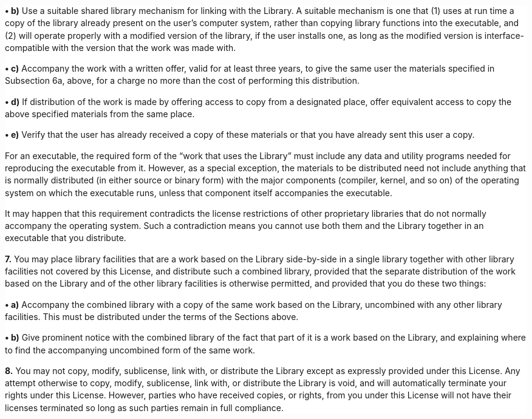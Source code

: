 **• b)** Use a suitable shared library mechanism for linking with the Library. A suitable mechanism
is one that (1) uses at run time a copy of the library already present on the user’s computer
system, rather than copying library functions into the executable, and (2) will operate properly
with a modified version of the library, if the user installs one, as long as the modified version is
interface-compatible with the version that the work was made with.

**• c)** Accompany the work with a written offer, valid for at least three years, to give the same
user the materials specified in Subsection 6a, above, for a charge no more than the cost of
performing this distribution.

**• d)** If distribution of the work is made by offering access to copy from a designated place, offer
equivalent access to copy the above specified materials from the same place.

**• e)** Verify that the user has already received a copy of these materials or that you have already
sent this user a copy.

For an executable, the required form of the “work that uses the Library” must include any data and
utility programs needed for reproducing the executable from it. However, as a special exception, the
materials to be distributed need not include anything that is normally distributed (in either source or
binary form) with the major components (compiler, kernel, and so on) of the operating system on
which the executable runs, unless that component itself accompanies the executable.

It may happen that this requirement contradicts the license restrictions of other proprietary libraries
that do not normally accompany the operating system. Such a contradiction means you cannot use
both them and the Library together in an executable that you distribute.

**7.** You may place library facilities that are a work based on the Library side-by-side in a single library
together with other library facilities not covered by this License, and distribute such a combined library,
provided that the separate distribution of the work based on the Library and of the other library facilities
is otherwise permitted, and provided that you do these two things:

**• a)** Accompany the combined library with a copy of the same work based on the Library, uncombined
with any other library facilities. This must be distributed under the terms of the Sections above.

**• b)** Give prominent notice with the combined library of the fact that part of it is a work based on
the Library, and explaining where to find the accompanying uncombined form of the same work.

**8.** You may not copy, modify, sublicense, link with, or distribute the Library except as expressly
provided under this License. Any attempt otherwise to copy, modify, sublicense, link with, or distribute
the Library is void, and will automatically terminate your rights under this License. However, parties
who have received copies, or rights, from you under this License will not have their licenses terminated
so long as such parties remain in full compliance.
